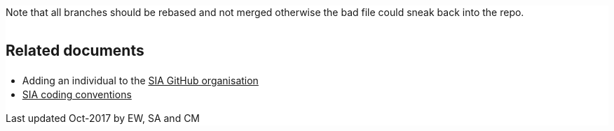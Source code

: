 Note that all branches should be rebased and not merged otherwise the bad file could sneak back into the repo.

## Related documents
* Adding an individual to the [SIA GitHub organisation](https://github.com/nz-social-investment-agency/sia_analytical_processes/wiki/Adding-a-person-to-an-IDI-Project) 
* [SIA coding conventions](https://github.com/nz-social-investment-agency/sia_analytical_processes)


Last updated Oct-2017 by EW, SA and CM



